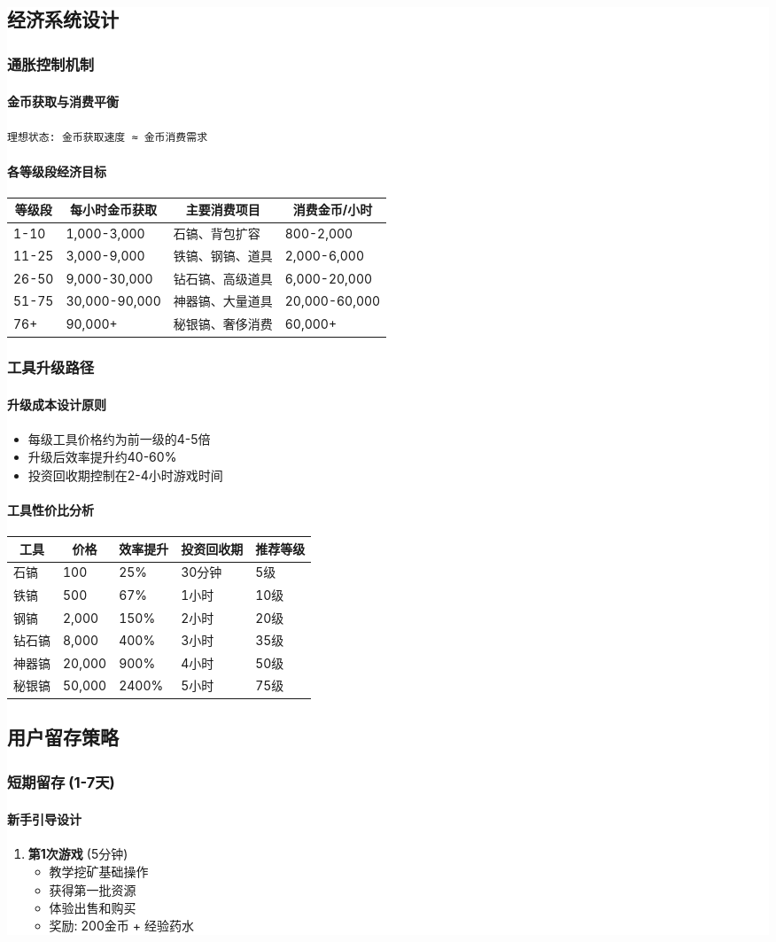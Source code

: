 ## 经济系统设计

### 通胀控制机制

#### 金币获取与消费平衡
```
理想状态: 金币获取速度 ≈ 金币消费需求
```

#### 各等级段经济目标
| 等级段 | 每小时金币获取 | 主要消费项目 | 消费金币/小时 |
|--------|----------------|--------------|---------------|
| 1-10   | 1,000-3,000    | 石镐、背包扩容 | 800-2,000 |
| 11-25  | 3,000-9,000    | 铁镐、钢镐、道具 | 2,000-6,000 |
| 26-50  | 9,000-30,000   | 钻石镐、高级道具 | 6,000-20,000 |
| 51-75  | 30,000-90,000  | 神器镐、大量道具 | 20,000-60,000 |
| 76+    | 90,000+        | 秘银镐、奢侈消费 | 60,000+ |

### 工具升级路径

#### 升级成本设计原则
- 每级工具价格约为前一级的4-5倍
- 升级后效率提升约40-60%
- 投资回收期控制在2-4小时游戏时间

#### 工具性价比分析
| 工具 | 价格 | 效率提升 | 投资回收期 | 推荐等级 |
|------|------|----------|------------|----------|
| 石镐 | 100  | 25%      | 30分钟     | 5级      |
| 铁镐 | 500  | 67%      | 1小时      | 10级     |
| 钢镐 | 2,000| 150%     | 2小时      | 20级     |
| 钻石镐| 8,000| 400%     | 3小时      | 35级     |
| 神器镐| 20,000| 900%    | 4小时      | 50级     |
| 秘银镐| 50,000| 2400%   | 5小时      | 75级     |

## 用户留存策略

### 短期留存 (1-7天)

#### 新手引导设计
1. **第1次游戏** (5分钟)
   - 教学挖矿基础操作
   - 获得第一批资源
   - 体验出售和购买
   - 奖励: 200金币 + 经验药水
